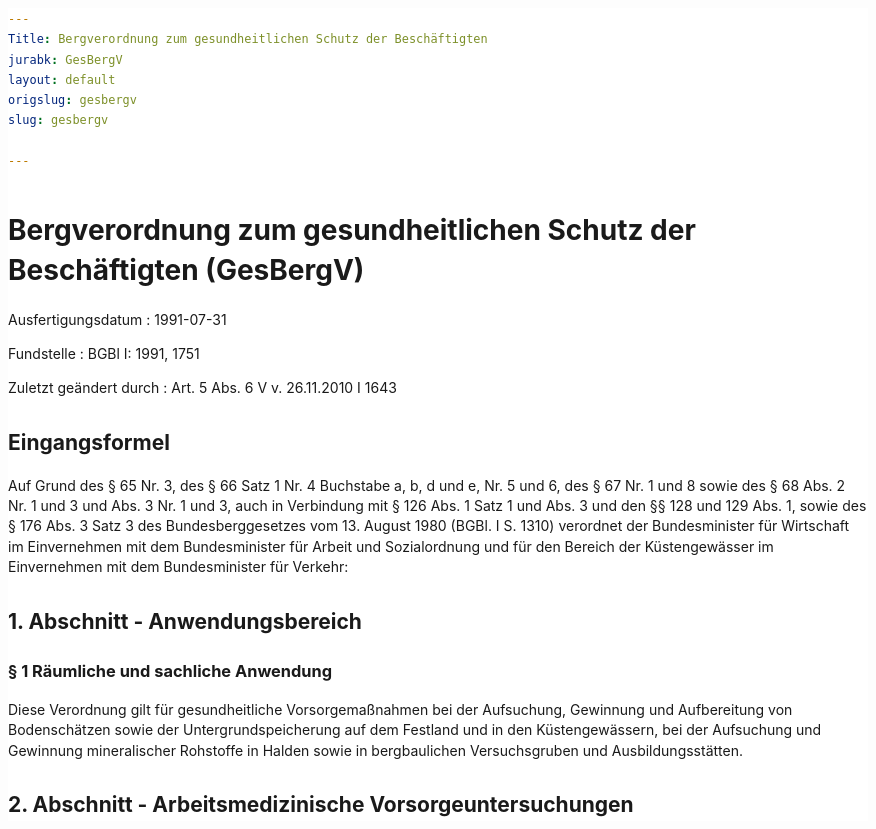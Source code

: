 ```yaml
---
Title: Bergverordnung zum gesundheitlichen Schutz der Beschäftigten
jurabk: GesBergV
layout: default
origslug: gesbergv
slug: gesbergv

---
```


# Bergverordnung zum gesundheitlichen Schutz der Beschäftigten (GesBergV)

Ausfertigungsdatum
:   1991-07-31

Fundstelle
:   BGBl I: 1991, 1751

Zuletzt geändert durch
:   Art. 5 Abs. 6 V v. 26.11.2010 I 1643


## Eingangsformel

Auf Grund des § 65 Nr. 3, des § 66 Satz 1 Nr. 4 Buchstabe a, b, d und
e, Nr. 5 und 6, des § 67 Nr. 1 und 8 sowie des § 68 Abs. 2 Nr. 1 und 3
und Abs. 3 Nr. 1 und 3, auch in Verbindung mit § 126 Abs. 1 Satz 1 und
Abs. 3 und den §§ 128 und 129 Abs. 1, sowie des § 176 Abs. 3 Satz 3
des Bundesberggesetzes vom 13. August 1980 (BGBl. I S. 1310) verordnet
der Bundesminister für Wirtschaft im Einvernehmen mit dem
Bundesminister für Arbeit und Sozialordnung und für den Bereich der
Küstengewässer im Einvernehmen mit dem Bundesminister für Verkehr:


## 1. Abschnitt - Anwendungsbereich



### § 1 Räumliche und sachliche Anwendung

Diese Verordnung gilt für gesundheitliche Vorsorgemaßnahmen bei der
Aufsuchung, Gewinnung und Aufbereitung von Bodenschätzen sowie der
Untergrundspeicherung auf dem Festland und in den Küstengewässern, bei
der Aufsuchung und Gewinnung mineralischer Rohstoffe in Halden sowie
in bergbaulichen Versuchsgruben und Ausbildungsstätten.


## 2. Abschnitt - Arbeitsmedizinische Vorsorgeuntersuchungen

